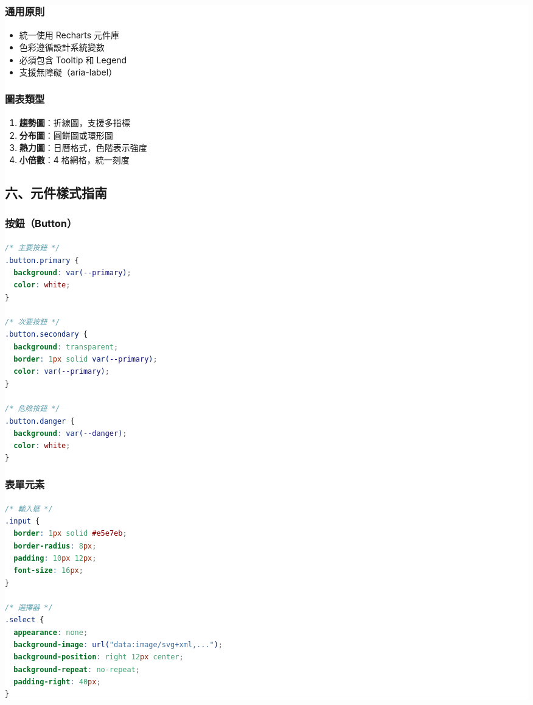 ### 通用原則

- 統一使用 Recharts 元件庫
- 色彩遵循設計系統變數
- 必須包含 Tooltip 和 Legend
- 支援無障礙（aria-label）

### 圖表類型

1. **趨勢圖**：折線圖，支援多指標
2. **分布圖**：圓餅圖或環形圖
3. **熱力圖**：日曆格式，色階表示強度
4. **小倍數**：4 格網格，統一刻度

## 六、元件樣式指南

### 按鈕（Button）

```css
/* 主要按鈕 */
.button.primary {
  background: var(--primary);
  color: white;
}

/* 次要按鈕 */
.button.secondary {
  background: transparent;
  border: 1px solid var(--primary);
  color: var(--primary);
}

/* 危險按鈕 */
.button.danger {
  background: var(--danger);
  color: white;
}
```

### 表單元素

```css
/* 輸入框 */
.input {
  border: 1px solid #e5e7eb;
  border-radius: 8px;
  padding: 10px 12px;
  font-size: 16px;
}

/* 選擇器 */
.select {
  appearance: none;
  background-image: url("data:image/svg+xml,...");
  background-position: right 12px center;
  background-repeat: no-repeat;
  padding-right: 40px;
}
```
